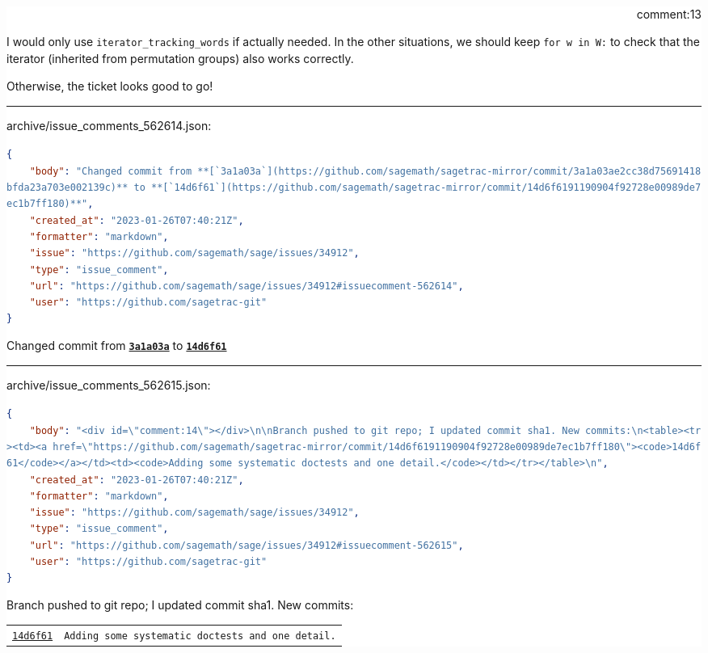 <div id="comment:13" align="right">comment:13</div>

I would only use `iterator_tracking_words` if actually needed. In the other situations, we should keep `for w in W:` to check that the iterator (inherited from permutation groups) also works correctly.

Otherwise, the ticket looks good to go!



---

archive/issue_comments_562614.json:
```json
{
    "body": "Changed commit from **[`3a1a03a`](https://github.com/sagemath/sagetrac-mirror/commit/3a1a03ae2cc38d75691418bfda23a703e002139c)** to **[`14d6f61`](https://github.com/sagemath/sagetrac-mirror/commit/14d6f6191190904f92728e00989de7ec1b7ff180)**",
    "created_at": "2023-01-26T07:40:21Z",
    "formatter": "markdown",
    "issue": "https://github.com/sagemath/sage/issues/34912",
    "type": "issue_comment",
    "url": "https://github.com/sagemath/sage/issues/34912#issuecomment-562614",
    "user": "https://github.com/sagetrac-git"
}
```

Changed commit from **[`3a1a03a`](https://github.com/sagemath/sagetrac-mirror/commit/3a1a03ae2cc38d75691418bfda23a703e002139c)** to **[`14d6f61`](https://github.com/sagemath/sagetrac-mirror/commit/14d6f6191190904f92728e00989de7ec1b7ff180)**



---

archive/issue_comments_562615.json:
```json
{
    "body": "<div id=\"comment:14\"></div>\n\nBranch pushed to git repo; I updated commit sha1. New commits:\n<table><tr><td><a href=\"https://github.com/sagemath/sagetrac-mirror/commit/14d6f6191190904f92728e00989de7ec1b7ff180\"><code>14d6f61</code></a></td><td><code>Adding some systematic doctests and one detail.</code></td></tr></table>\n",
    "created_at": "2023-01-26T07:40:21Z",
    "formatter": "markdown",
    "issue": "https://github.com/sagemath/sage/issues/34912",
    "type": "issue_comment",
    "url": "https://github.com/sagemath/sage/issues/34912#issuecomment-562615",
    "user": "https://github.com/sagetrac-git"
}
```

<div id="comment:14"></div>

Branch pushed to git repo; I updated commit sha1. New commits:
<table><tr><td><a href="https://github.com/sagemath/sagetrac-mirror/commit/14d6f6191190904f92728e00989de7ec1b7ff180"><code>14d6f61</code></a></td><td><code>Adding some systematic doctests and one detail.</code></td></tr></table>
